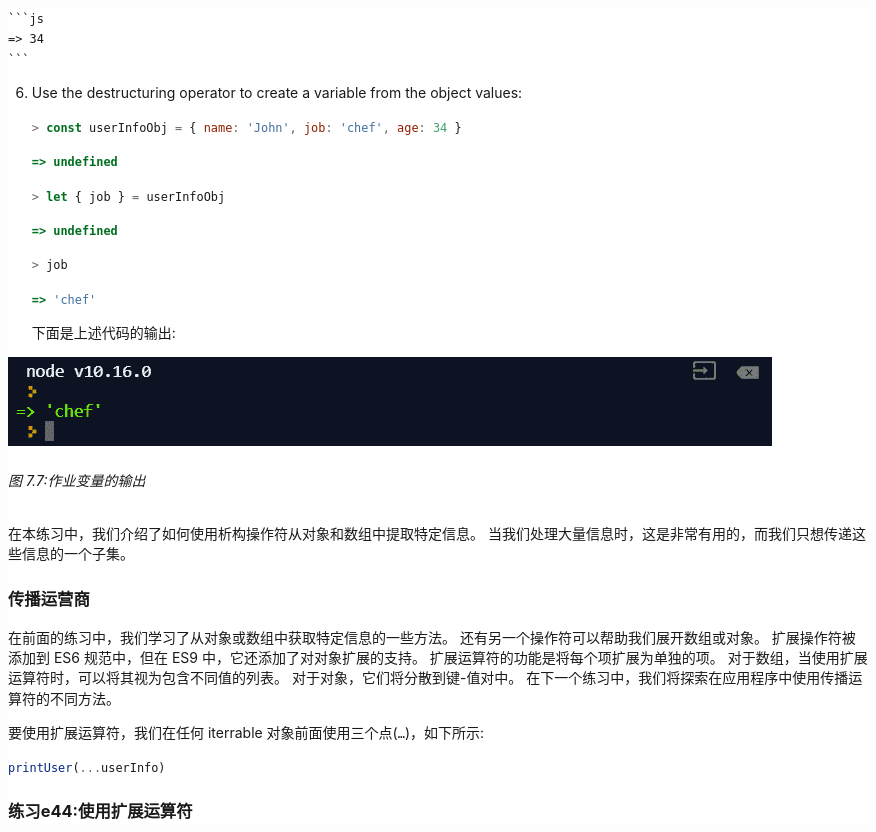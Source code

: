     ```js
    => 34
    ```

6.  Use the destructuring operator to create a variable from the object values:

    ```js
    > const userInfoObj = { name: 'John', job: 'chef', age: 34 }
    ```

    ```js
    => undefined
    ```

    ```js
    > let { job } = userInfoObj
    ```

    ```js
    => undefined
    ```

    ```js
    > job
    ```

    ```js
    => 'chef'
    ```

    下面是上述代码的输出:

![Figure 7.7: Output of the job variable ](img/C14587_07_07.jpg)

###### 图 7.7:作业变量的输出

在本练习中，我们介绍了如何使用析构操作符从对象和数组中提取特定信息。 当我们处理大量信息时，这是非常有用的，而我们只想传递这些信息的一个子集。

### 传播运营商

在前面的练习中，我们学习了从对象或数组中获取特定信息的一些方法。 还有另一个操作符可以帮助我们展开数组或对象。 扩展操作符被添加到 ES6 规范中，但在 ES9 中，它还添加了对对象扩展的支持。 扩展运算符的功能是将每个项扩展为单独的项。 对于数组，当使用扩展运算符时，可以将其视为包含不同值的列表。 对于对象，它们将分散到键-值对中。 在下一个练习中，我们将探索在应用程序中使用传播运算符的不同方法。

要使用扩展运算符，我们在任何 iterrable 对象前面使用三个点(`…`)，如下所示:

```js
printUser(...userInfo)
```

### 练习e44:使用扩展运算符
